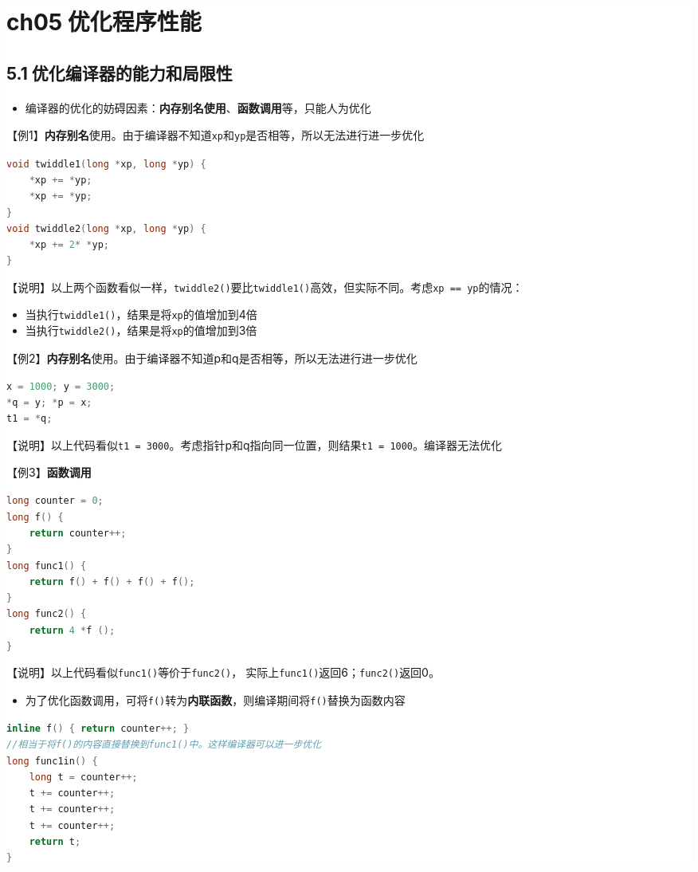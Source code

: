 # ch05 优化程序性能

## 5.1 优化编译器的能力和局限性

- 编译器的优化的妨碍因素：**内存别名使用**、**函数调用**等，只能人为优化

【例1】**内存别名**使用。由于编译器不知道`xp`和`yp`是否相等，所以无法进行进一步优化

```C++
void twiddle1(long *xp, long *yp) {
    *xp += *yp;
    *xp += *yp;
}
void twiddle2(long *xp, long *yp) {
    *xp += 2* *yp;
}
```

【说明】以上两个函数看似一样，`twiddle2()`要比`twiddle1()`高效，但实际不同。考虑`xp == yp`的情况：
- 当执行`twiddle1()`，结果是将`xp`的值增加到4倍
- 当执行`twiddle2()`，结果是将`xp`的值增加到3倍


【例2】**内存别名**使用。由于编译器不知道p和q是否相等，所以无法进行进一步优化
```C++
x = 1000; y = 3000;
*q = y; *p = x;
t1 = *q;
```
【说明】以上代码看似`t1 = 3000`。考虑指针p和q指向同一位置，则结果`t1 = 1000`。编译器无法优化

【例3】**函数调用**

```C++
long counter = 0;
long f() {
    return counter++;
}
long func1() {
    return f() + f() + f() + f();
}
long func2() {
    return 4 *f ();
}
```

【说明】以上代码看似`func1()`等价于`func2()`， 实际上`func1()`返回6；`func2()`返回0。
- 为了优化函数调用，可将`f()`转为**内联函数**，则编译期间将`f()`替换为函数内容

```C++
inline f() { return counter++; }
//相当于将f()的内容直接替换到func1()中。这样编译器可以进一步优化
long func1in() {
    long t = counter++;
    t += counter++;
    t += counter++;
    t += counter++;
    return t;
}
```
